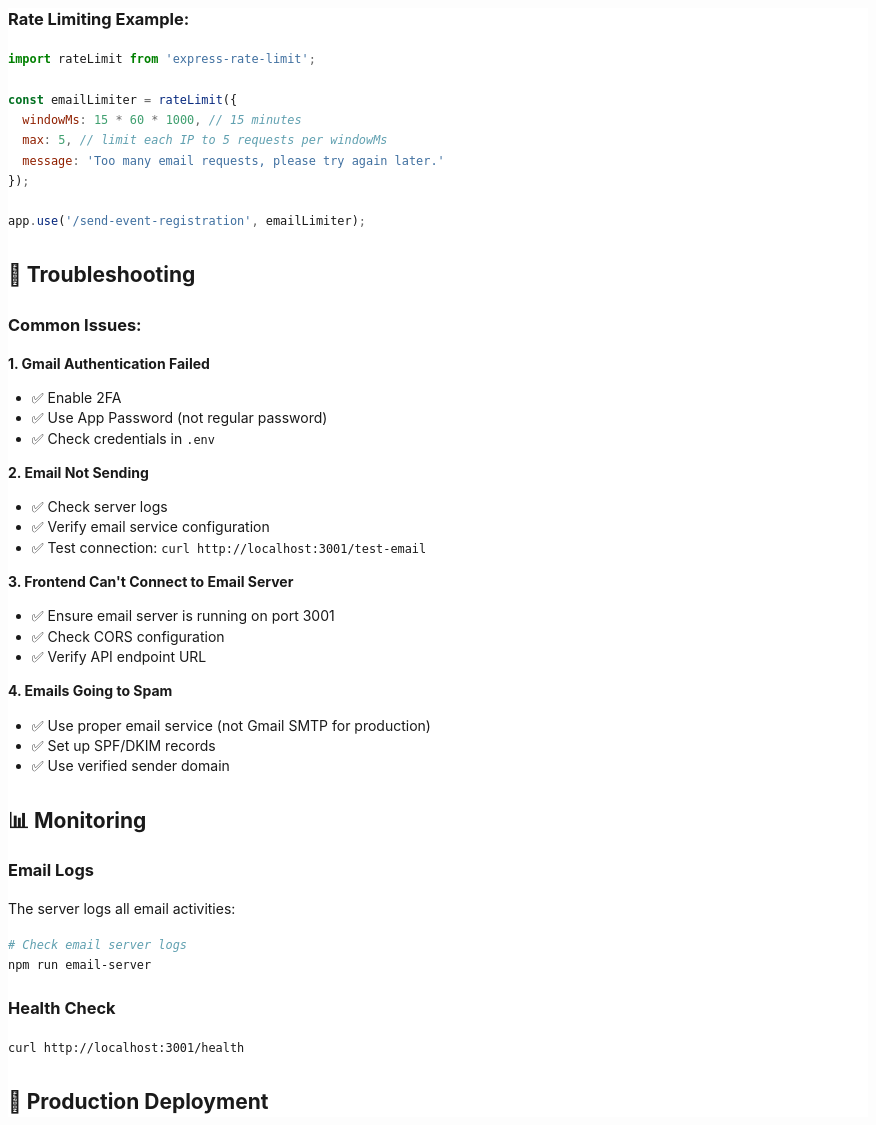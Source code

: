 ### Rate Limiting Example:
```javascript
import rateLimit from 'express-rate-limit';

const emailLimiter = rateLimit({
  windowMs: 15 * 60 * 1000, // 15 minutes
  max: 5, // limit each IP to 5 requests per windowMs
  message: 'Too many email requests, please try again later.'
});

app.use('/send-event-registration', emailLimiter);
```

## 🚨 Troubleshooting

### Common Issues:

**1. Gmail Authentication Failed**
- ✅ Enable 2FA
- ✅ Use App Password (not regular password)
- ✅ Check credentials in `.env`

**2. Email Not Sending**
- ✅ Check server logs
- ✅ Verify email service configuration
- ✅ Test connection: `curl http://localhost:3001/test-email`

**3. Frontend Can't Connect to Email Server**
- ✅ Ensure email server is running on port 3001
- ✅ Check CORS configuration
- ✅ Verify API endpoint URL

**4. Emails Going to Spam**
- ✅ Use proper email service (not Gmail SMTP for production)
- ✅ Set up SPF/DKIM records
- ✅ Use verified sender domain

## 📊 Monitoring

### Email Logs
The server logs all email activities:
```bash
# Check email server logs
npm run email-server
```

### Health Check
```bash
curl http://localhost:3001/health
```

## 🎯 Production Deployment

